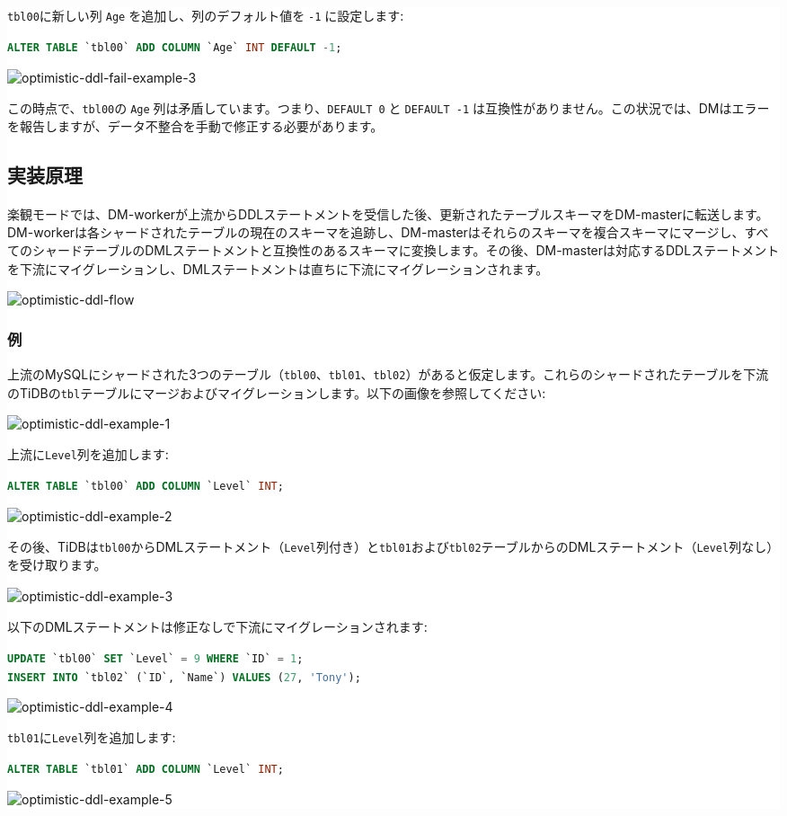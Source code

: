 `tbl00`に新しい列 `Age` を追加し、列のデフォルト値を `-1` に設定します:

```sql
ALTER TABLE `tbl00` ADD COLUMN `Age` INT DEFAULT -1;
```

![optimistic-ddl-fail-example-3](/media/dm/optimistic-ddl-fail-example-3.png)

この時点で、`tbl00`の `Age` 列は矛盾しています。つまり、`DEFAULT 0` と `DEFAULT -1` は互換性がありません。この状況では、DMはエラーを報告しますが、データ不整合を手動で修正する必要があります。

## 実装原理

楽観モードでは、DM-workerが上流からDDLステートメントを受信した後、更新されたテーブルスキーマをDM-masterに転送します。DM-workerは各シャードされたテーブルの現在のスキーマを追跡し、DM-masterはそれらのスキーマを複合スキーマにマージし、すべてのシャードテーブルのDMLステートメントと互換性のあるスキーマに変換します。その後、DM-masterは対応するDDLステートメントを下流にマイグレーションし、DMLステートメントは直ちに下流にマイグレーションされます。

![optimistic-ddl-flow](/media/dm/optimistic-ddl-flow.png)

### 例

上流のMySQLにシャードされた3つのテーブル（`tbl00`、`tbl01`、`tbl02`）があると仮定します。これらのシャードされたテーブルを下流のTiDBの`tbl`テーブルにマージおよびマイグレーションします。以下の画像を参照してください:

![optimistic-ddl-example-1](/media/dm/optimistic-ddl-example-1.png)

上流に`Level`列を追加します:

```sql
ALTER TABLE `tbl00` ADD COLUMN `Level` INT;
```

![optimistic-ddl-example-2](/media/dm/optimistic-ddl-example-2.png)

その後、TiDBは`tbl00`からDMLステートメント（`Level`列付き）と`tbl01`および`tbl02`テーブルからのDMLステートメント（`Level`列なし）を受け取ります。

![optimistic-ddl-example-3](/media/dm/optimistic-ddl-example-3.png)

以下のDMLステートメントは修正なしで下流にマイグレーションされます:

```sql
```
```sql
UPDATE `tbl00` SET `Level` = 9 WHERE `ID` = 1;
INSERT INTO `tbl02` (`ID`, `Name`) VALUES (27, 'Tony');
```

![optimistic-ddl-example-4](/media/dm/optimistic-ddl-example-4.png)

`tbl01`に`Level`列を追加します:

```sql
ALTER TABLE `tbl01` ADD COLUMN `Level` INT;
```

![optimistic-ddl-example-5](/media/dm/optimistic-ddl-example-5.png)
